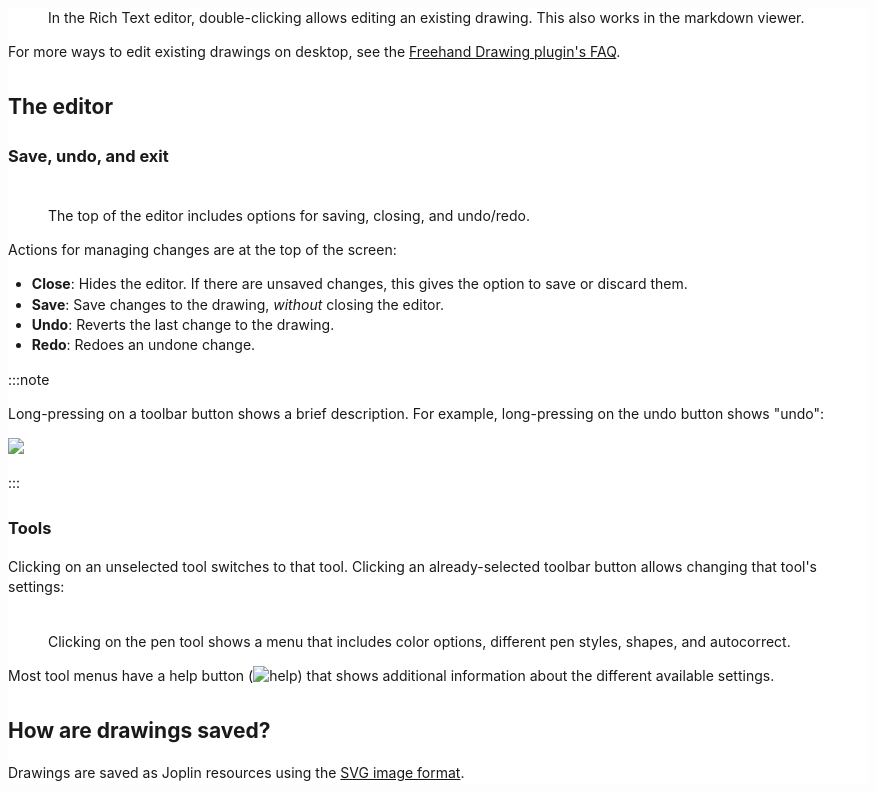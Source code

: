 <figure>
  <video src="/images/draw/edit-existing-drawing-on-desktop.mp4" alt="" controls="controls" width="90%"></video>
  <figcaption>In the Rich Text editor, double-clicking allows editing an existing drawing. This also works in the markdown viewer.</figcaption>
</figure>

For more ways to edit existing drawings on desktop, see the [Freehand Drawing plugin's FAQ](https://joplinapp.org/plugins/plugin/io.github.personalizedrefrigerator.js-draw/#faq).


## The editor

### Save, undo, and exit

<figure>
  <img src="/images/draw/editor-toolbar-top.svg" alt=""/>
  <figcaption>The top of the editor includes options for saving, closing, and undo/redo.</figcaption>
</figure>

Actions for managing changes are at the top of the screen:
- **Close**: Hides the editor. If there are unsaved changes, this gives the option to save or discard them.
- **Save**: Save changes to the drawing, *without* closing the editor.
- **Undo**: Reverts the last change to the drawing.
- **Redo**: Redoes an undone change.

:::note

Long-pressing on a toolbar button shows a brief description. For example, long-pressing on the undo button shows "undo":

![](/images/draw/long-press-edit.svg)

:::

### Tools

Clicking on an unselected tool switches to that tool. Clicking an already-selected toolbar button allows changing that tool's settings:

<figure>
  <img src="/images/draw/show-pen-menu.svg" alt=""/>
  <figcaption>Clicking on the pen tool shows a menu that includes color options, different pen styles, shapes, and autocorrect.</figcaption>
</figure>

Most tool menus have a help button (<img alt="help" src="/images/draw/help-icon.png" width="30"/>) that shows additional information about the different available settings.

## How are drawings saved?

Drawings are saved as Joplin resources using the [SVG image format](https://en.wikipedia.org/wiki/SVG).
